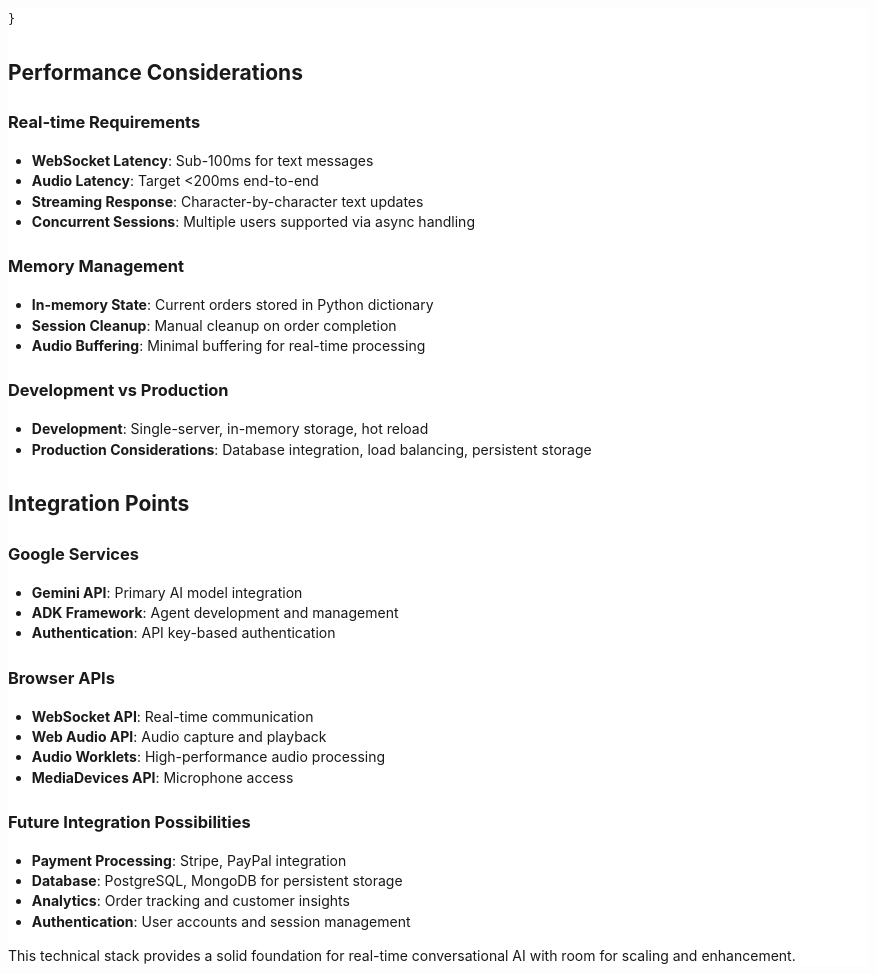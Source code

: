 ```javascript
}
```

## Performance Considerations

### Real-time Requirements
- **WebSocket Latency**: Sub-100ms for text messages
- **Audio Latency**: Target <200ms end-to-end
- **Streaming Response**: Character-by-character text updates
- **Concurrent Sessions**: Multiple users supported via async handling

### Memory Management
- **In-memory State**: Current orders stored in Python dictionary
- **Session Cleanup**: Manual cleanup on order completion
- **Audio Buffering**: Minimal buffering for real-time processing

### Development vs Production
- **Development**: Single-server, in-memory storage, hot reload
- **Production Considerations**: Database integration, load balancing, persistent storage

## Integration Points

### Google Services
- **Gemini API**: Primary AI model integration
- **ADK Framework**: Agent development and management
- **Authentication**: API key-based authentication

### Browser APIs
- **WebSocket API**: Real-time communication
- **Web Audio API**: Audio capture and playback
- **Audio Worklets**: High-performance audio processing
- **MediaDevices API**: Microphone access

### Future Integration Possibilities
- **Payment Processing**: Stripe, PayPal integration
- **Database**: PostgreSQL, MongoDB for persistent storage
- **Analytics**: Order tracking and customer insights
- **Authentication**: User accounts and session management

This technical stack provides a solid foundation for real-time conversational AI with room for scaling and enhancement.
